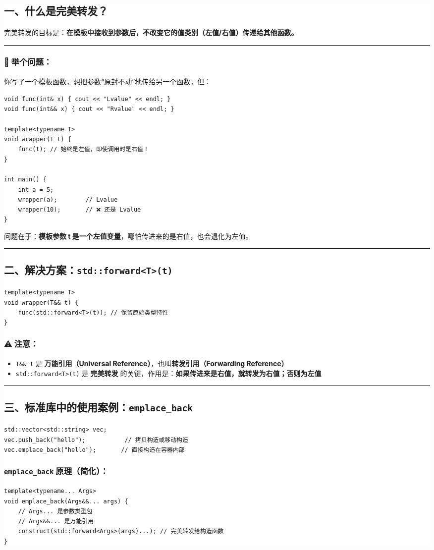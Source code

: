 一、什么是完美转发？
----------

完美转发的目标是：**在模板中接收到参数后，不改变它的值类别（左值/右值）传递给其他函数。**

* * *

### 🧠 举个问题：

你写了一个模板函数，想把参数“原封不动”地传给另一个函数，但：

    void func(int& x) { cout << "Lvalue" << endl; }
    void func(int&& x) { cout << "Rvalue" << endl; }
    
    template<typename T>
    void wrapper(T t) {
        func(t); // 始终是左值，即使调用时是右值！
    }
    
    int main() {
        int a = 5;
        wrapper(a);        // Lvalue
        wrapper(10);       // ❌ 还是 Lvalue
    }
    

问题在于：**模板参数 t 是一个左值变量**，哪怕传进来的是右值，也会退化为左值。

* * *

二、解决方案：`std::forward<T>(t)`
---------------------------

    template<typename T>
    void wrapper(T&& t) {
        func(std::forward<T>(t)); // 保留原始类型特性
    }
    

### ⚠️ 注意：

*   `T&& t` 是 **万能引用（Universal Reference）**，也叫**转发引用（Forwarding Reference）**
*   `std::forward<T>(t)` 是 **完美转发** 的关键，作用是：**如果传进来是右值，就转发为右值；否则为左值**

* * *

三、标准库中的使用案例：`emplace_back`
--------------------------

    std::vector<std::string> vec;
    vec.push_back("hello");           // 拷贝构造或移动构造
    vec.emplace_back("hello");       // 直接构造在容器内部
    

### `emplace_back` 原理（简化）：

    template<typename... Args>
    void emplace_back(Args&&... args) {
        // Args... 是参数类型包
        // Args&&... 是万能引用
        construct(std::forward<Args>(args)...); // 完美转发给构造函数
    }
    